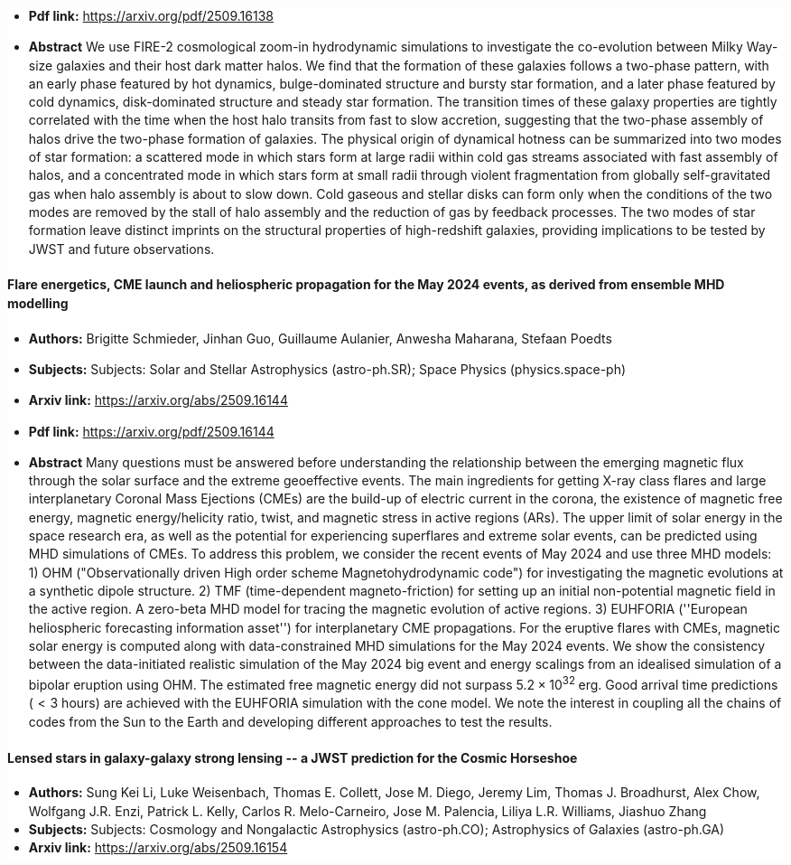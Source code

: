  - **Pdf link:** https://arxiv.org/pdf/2509.16138

 - **Abstract**
 We use FIRE-2 cosmological zoom-in hydrodynamic simulations to investigate the co-evolution between Milky Way-size galaxies and their host dark matter halos. We find that the formation of these galaxies follows a two-phase pattern, with an early phase featured by hot dynamics, bulge-dominated structure and bursty star formation, and a later phase featured by cold dynamics, disk-dominated structure and steady star formation. The transition times of these galaxy properties are tightly correlated with the time when the host halo transits from fast to slow accretion, suggesting that the two-phase assembly of halos drive the two-phase formation of galaxies. The physical origin of dynamical hotness can be summarized into two modes of star formation: a scattered mode in which stars form at large radii within cold gas streams associated with fast assembly of halos, and a concentrated mode in which stars form at small radii through violent fragmentation from globally self-gravitated gas when halo assembly is about to slow down. Cold gaseous and stellar disks can form only when the conditions of the two modes are removed by the stall of halo assembly and the reduction of gas by feedback processes. The two modes of star formation leave distinct imprints on the structural properties of high-redshift galaxies, providing implications to be tested by JWST and future observations.
#### Flare energetics, CME launch and heliospheric propagation for the May 2024 events, as derived from ensemble MHD modelling
 - **Authors:** Brigitte Schmieder, Jinhan Guo, Guillaume Aulanier, Anwesha Maharana, Stefaan Poedts
 - **Subjects:** Subjects:
Solar and Stellar Astrophysics (astro-ph.SR); Space Physics (physics.space-ph)
 - **Arxiv link:** https://arxiv.org/abs/2509.16144

 - **Pdf link:** https://arxiv.org/pdf/2509.16144

 - **Abstract**
 Many questions must be answered before understanding the relationship between the emerging magnetic flux through the solar surface and the extreme geoeffective events. The main ingredients for getting X-ray class flares and large interplanetary Coronal Mass Ejections (CMEs) are the build-up of electric current in the corona, the existence of magnetic free energy, magnetic energy/helicity ratio, twist, and magnetic stress in active regions (ARs). The upper limit of solar energy in the space research era, as well as the potential for experiencing superflares and extreme solar events, can be predicted using MHD simulations of CMEs. To address this problem, we consider the recent events of May 2024 and use three MHD models: 1) OHM ("Observationally driven High order scheme Magnetohydrodynamic code") for investigating the magnetic evolutions at a synthetic dipole structure. 2) TMF (time-dependent magneto-friction) for setting up an initial non-potential magnetic field in the active region. A zero-beta MHD model for tracing the magnetic evolution of active regions. 3) EUHFORIA (''European heliospheric forecasting information asset'') for interplanetary CME propagations. For the eruptive flares with CMEs, magnetic solar energy is computed along with data-constrained MHD simulations for the May 2024 events. We show the consistency between the data-initiated realistic simulation of the May 2024 big event and energy scalings from an idealised simulation of a bipolar eruption using OHM. The estimated free magnetic energy did not surpass $5.2 \times 10^{32}\;$erg. Good arrival time predictions ($<3$ hours) are achieved with the EUHFORIA simulation with the cone model. We note the interest in coupling all the chains of codes from the Sun to the Earth and developing different approaches to test the results.
#### Lensed stars in galaxy-galaxy strong lensing -- a JWST prediction for the Cosmic Horseshoe
 - **Authors:** Sung Kei Li, Luke Weisenbach, Thomas E. Collett, Jose M. Diego, Jeremy Lim, Thomas J. Broadhurst, Alex Chow, Wolfgang J.R. Enzi, Patrick L. Kelly, Carlos R. Melo-Carneiro, Jose M. Palencia, Liliya L.R. Williams, Jiashuo Zhang
 - **Subjects:** Subjects:
Cosmology and Nongalactic Astrophysics (astro-ph.CO); Astrophysics of Galaxies (astro-ph.GA)
 - **Arxiv link:** https://arxiv.org/abs/2509.16154
